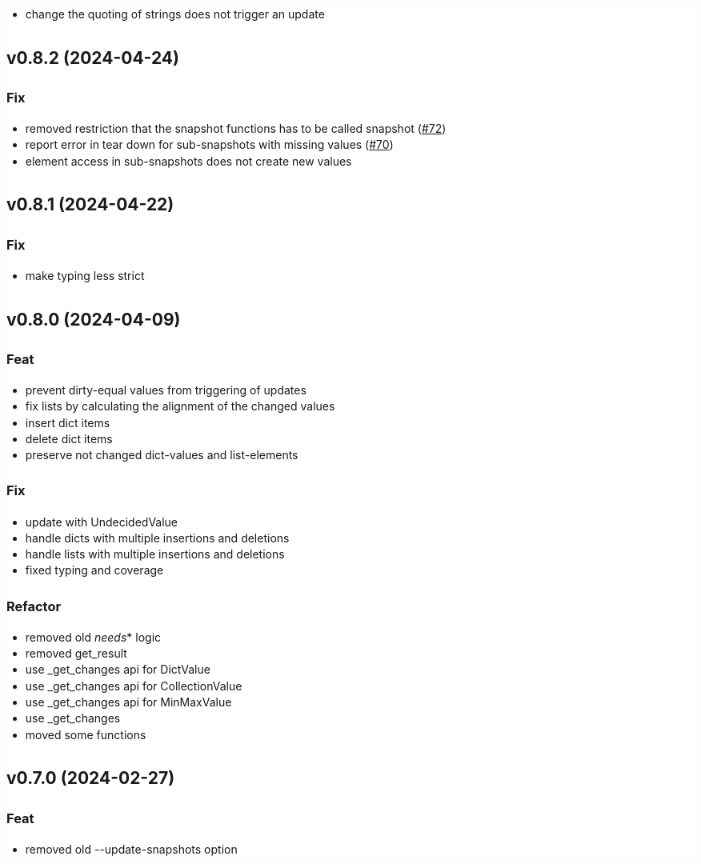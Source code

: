 - change the quoting of strings does not trigger an update

## v0.8.2 (2024-04-24)

### Fix

- removed restriction that the snapshot functions has to be called snapshot ([#72](https://github.com/15r10nk/inline-snapshot/issues/72))
- report error in tear down for sub-snapshots with missing values ([#70](https://github.com/15r10nk/inline-snapshot/issues/70))
- element access in sub-snapshots does not create new values

## v0.8.1 (2024-04-22)

### Fix

- make typing less strict

## v0.8.0 (2024-04-09)

### Feat

- prevent dirty-equal values from triggering of updates
- fix lists by calculating the alignment of the changed values
- insert dict items
- delete dict items
- preserve not changed dict-values and list-elements

### Fix

- update with UndecidedValue
- handle dicts with multiple insertions and deletions
- handle lists with multiple insertions and deletions
- fixed typing and coverage

### Refactor

- removed old _needs_* logic
- removed get_result
- use _get_changes api for DictValue
- use _get_changes api for CollectionValue
- use _get_changes api for MinMaxValue
- use _get_changes
- moved some functions

## v0.7.0 (2024-02-27)

### Feat

- removed old --update-snapshots option
